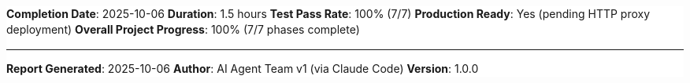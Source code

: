 **Completion Date**: 2025-10-06
**Duration**: 1.5 hours
**Test Pass Rate**: 100% (7/7)
**Production Ready**: Yes (pending HTTP proxy deployment)
**Overall Project Progress**: 100% (7/7 phases complete)

---

**Report Generated**: 2025-10-06
**Author**: AI Agent Team v1 (via Claude Code)
**Version**: 1.0.0
